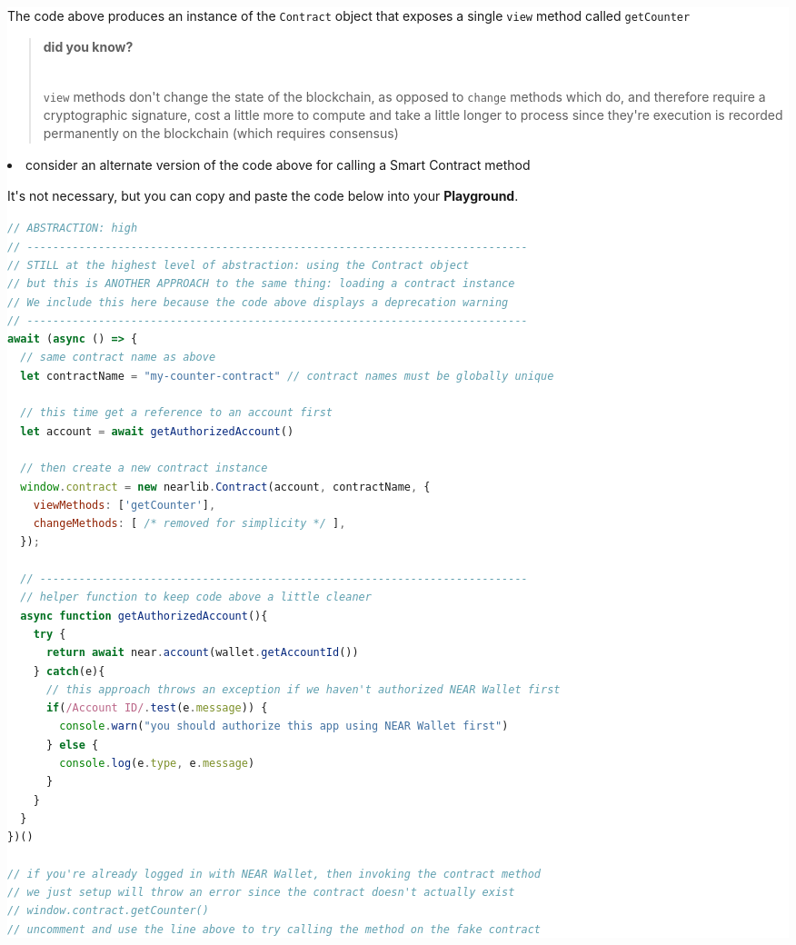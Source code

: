 
The code above produces an instance of the `Contract` object that exposes a single `view` method called `getCounter`

<blockquote class="info">
<strong>did you know?</strong><br><br>

`view` methods don't change the state of the blockchain, as opposed to `change` methods which do, and therefore require a cryptographic signature, cost a little more to compute and take a little longer to process since they're execution is recorded permanently on the blockchain (which requires consensus)

</blockquote>

<li>consider an alternate version of the code above for calling a Smart Contract method</li>

It's not necessary, but you can copy and paste the code below into your **Playground**.

```js
// ABSTRACTION: high
// -----------------------------------------------------------------------------
// STILL at the highest level of abstraction: using the Contract object
// but this is ANOTHER APPROACH to the same thing: loading a contract instance
// We include this here because the code above displays a deprecation warning
// -----------------------------------------------------------------------------
await (async () => {
  // same contract name as above
  let contractName = "my-counter-contract" // contract names must be globally unique

  // this time get a reference to an account first
  let account = await getAuthorizedAccount()

  // then create a new contract instance
  window.contract = new nearlib.Contract(account, contractName, {
    viewMethods: ['getCounter'],
    changeMethods: [ /* removed for simplicity */ ],
  });

  // ---------------------------------------------------------------------------
  // helper function to keep code above a little cleaner
  async function getAuthorizedAccount(){
    try {
      return await near.account(wallet.getAccountId())
    } catch(e){
      // this approach throws an exception if we haven't authorized NEAR Wallet first
      if(/Account ID/.test(e.message)) {
        console.warn("you should authorize this app using NEAR Wallet first")
      } else {
        console.log(e.type, e.message)
      }
    }
  }
})()

// if you're already logged in with NEAR Wallet, then invoking the contract method
// we just setup will throw an error since the contract doesn't actually exist
// window.contract.getCounter()
// uncomment and use the line above to try calling the method on the fake contract
```
